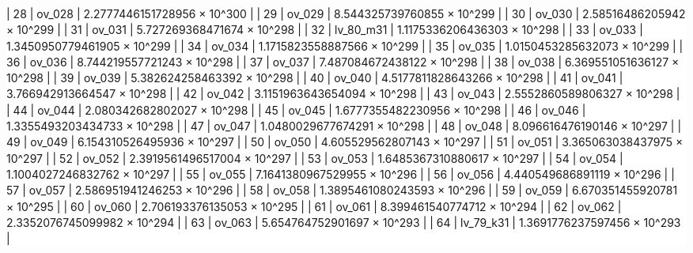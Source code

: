 | 28 | ov_028 | 2.2777446151728956 × 10^300 |
| 29 | ov_029 | 8.544325739760855 × 10^299 |
| 30 | ov_030 | 2.58516486205942 × 10^299 |
| 31 | ov_031 | 5.727269368471674 × 10^298 |
| 32 | lv_80_m31 | 1.1175336206436303 × 10^298 |
| 33 | ov_033 | 1.3450950779461905 × 10^299 |
| 34 | ov_034 | 1.1715823558887566 × 10^299 |
| 35 | ov_035 | 1.0150453285632073 × 10^299 |
| 36 | ov_036 | 8.744219557721243 × 10^298 |
| 37 | ov_037 | 7.487084672438122 × 10^298 |
| 38 | ov_038 | 6.369551051636127 × 10^298 |
| 39 | ov_039 | 5.382624258463392 × 10^298 |
| 40 | ov_040 | 4.5177811828643266 × 10^298 |
| 41 | ov_041 | 3.766942913664547 × 10^298 |
| 42 | ov_042 | 3.1151963643654094 × 10^298 |
| 43 | ov_043 | 2.5552860589806327 × 10^298 |
| 44 | ov_044 | 2.080342682802027 × 10^298 |
| 45 | ov_045 | 1.6777355482230956 × 10^298 |
| 46 | ov_046 | 1.3355493203434733 × 10^298 |
| 47 | ov_047 | 1.0480029677674291 × 10^298 |
| 48 | ov_048 | 8.096616476190146 × 10^297 |
| 49 | ov_049 | 6.154310526495936 × 10^297 |
| 50 | ov_050 | 4.605529562807143 × 10^297 |
| 51 | ov_051 | 3.365063038437975 × 10^297 |
| 52 | ov_052 | 2.3919561496517004 × 10^297 |
| 53 | ov_053 | 1.6485367310880617 × 10^297 |
| 54 | ov_054 | 1.1004027246832762 × 10^297 |
| 55 | ov_055 | 7.1641380967529955 × 10^296 |
| 56 | ov_056 | 4.440549686891119 × 10^296 |
| 57 | ov_057 | 2.586951941246253 × 10^296 |
| 58 | ov_058 | 1.3895461080243593 × 10^296 |
| 59 | ov_059 | 6.670351455920781 × 10^295 |
| 60 | ov_060 | 2.706193376135053 × 10^295 |
| 61 | ov_061 | 8.399461540774712 × 10^294 |
| 62 | ov_062 | 2.3352076745099982 × 10^294 |
| 63 | ov_063 | 5.654764752901697 × 10^293 |
| 64 | lv_79_k31 | 1.3691776237597456 × 10^293 |